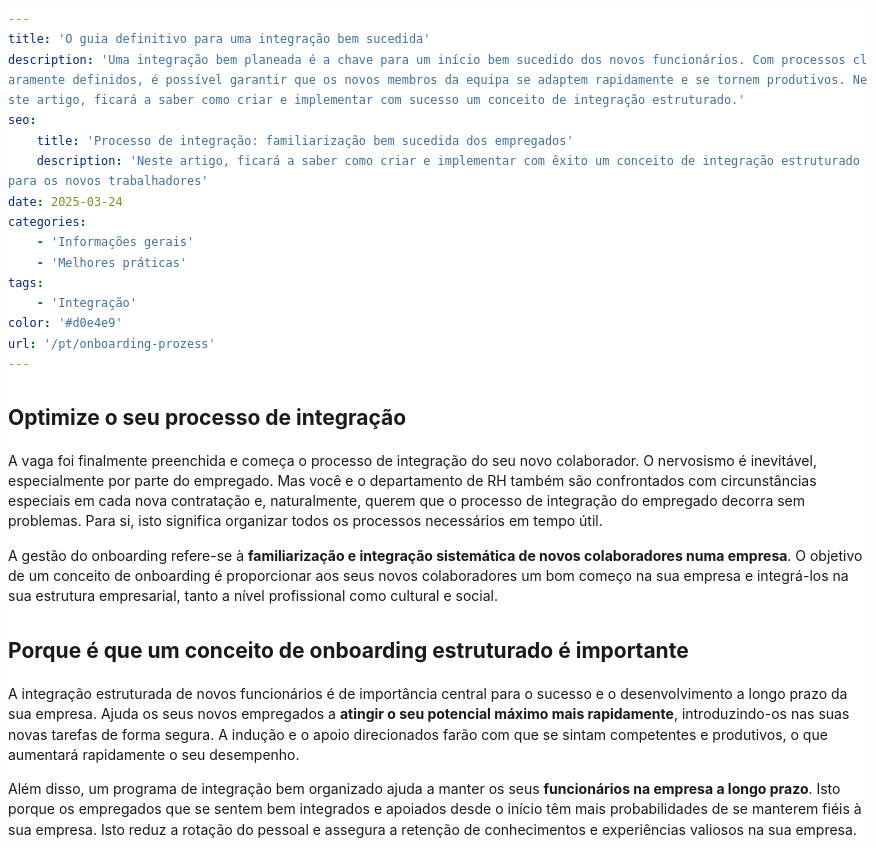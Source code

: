 ```yaml
---
title: 'O guia definitivo para uma integração bem sucedida'
description: 'Uma integração bem planeada é a chave para um início bem sucedido dos novos funcionários. Com processos claramente definidos, é possível garantir que os novos membros da equipa se adaptem rapidamente e se tornem produtivos. Neste artigo, ficará a saber como criar e implementar com sucesso um conceito de integração estruturado.'
seo:
    title: 'Processo de integração: familiarização bem sucedida dos empregados'
    description: 'Neste artigo, ficará a saber como criar e implementar com êxito um conceito de integração estruturado para os novos trabalhadores'
date: 2025-03-24
categories:
    - 'Informações gerais'
    - 'Melhores práticas'
tags:
    - 'Integração'
color: '#d0e4e9'
url: '/pt/onboarding-prozess'
---
```


## Optimize o seu processo de integração

A vaga foi finalmente preenchida e começa o processo de integração do seu novo colaborador. O nervosismo é inevitável, especialmente por parte do empregado. Mas você e o departamento de RH também são confrontados com circunstâncias especiais em cada nova contratação e, naturalmente, querem que o processo de integração do empregado decorra sem problemas. Para si, isto significa organizar todos os processos necessários em tempo útil.

A gestão do onboarding refere-se à **familiarização e integração sistemática de novos colaboradores numa empresa**. O objetivo de um conceito de onboarding é proporcionar aos seus novos colaboradores um bom começo na sua empresa e integrá-los na sua estrutura empresarial, tanto a nível profissional como cultural e social.

## Porque é que um conceito de onboarding estruturado é importante

A integração estruturada de novos funcionários é de importância central para o sucesso e o desenvolvimento a longo prazo da sua empresa. Ajuda os seus novos empregados a **atingir o seu potencial máximo mais rapidamente**, introduzindo-os nas suas novas tarefas de forma segura. A indução e o apoio direcionados farão com que se sintam competentes e produtivos, o que aumentará rapidamente o seu desempenho.

Além disso, um programa de integração bem organizado ajuda a manter os seus **funcionários na empresa a longo prazo**. Isto porque os empregados que se sentem bem integrados e apoiados desde o início têm mais probabilidades de se manterem fiéis à sua empresa. Isto reduz a rotação do pessoal e assegura a retenção de conhecimentos e experiências valiosos na sua empresa.
